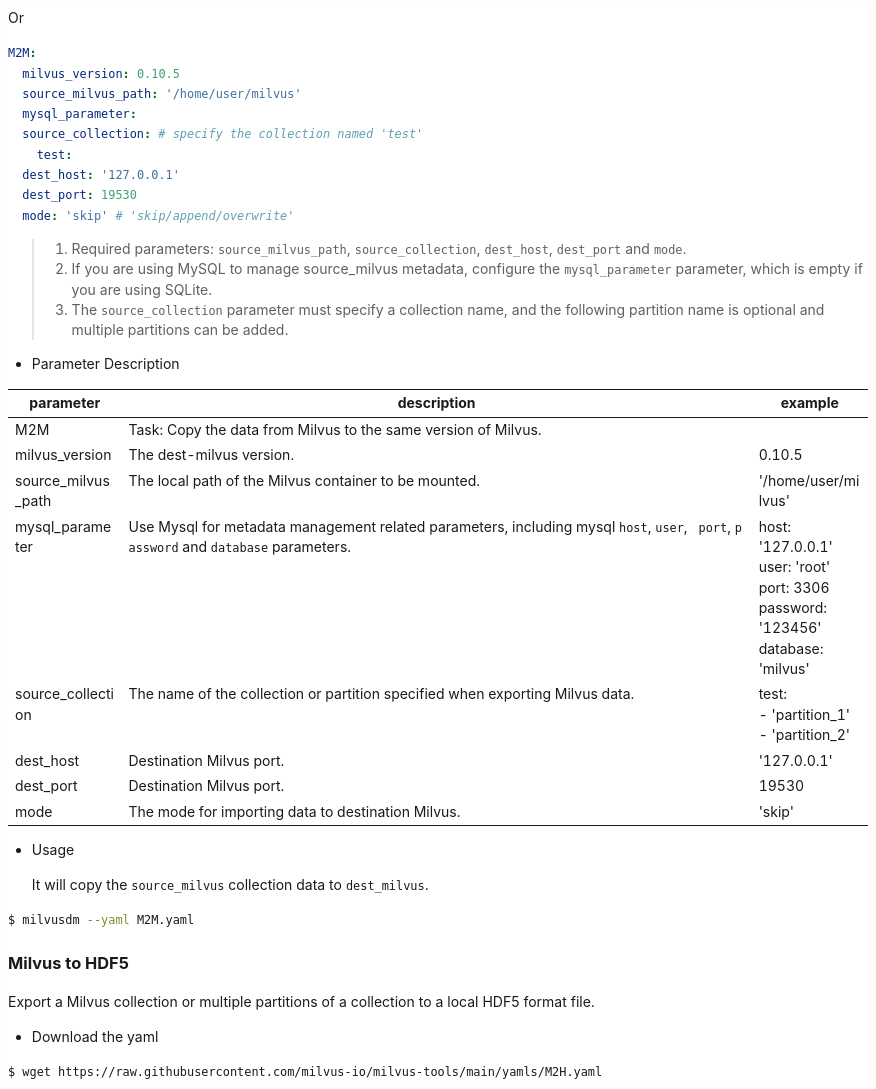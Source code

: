 Or

```yaml
M2M:
  milvus_version: 0.10.5
  source_milvus_path: '/home/user/milvus'
  mysql_parameter:
  source_collection: # specify the collection named 'test'
    test:
  dest_host: '127.0.0.1'
  dest_port: 19530
  mode: 'skip' # 'skip/append/overwrite'
```

> 1. Required parameters: `source_milvus_path`, `source_collection`, `dest_host`, `dest_port` and `mode`.
> 2. If you are using MySQL to manage source_milvus metadata, configure the `mysql_parameter` parameter, which is empty if you are using SQLite.
> 3. The `source_collection` parameter must specify a collection name, and the following partition name is optional and multiple partitions can be added.

- Parameter Description


| parameter          | description                                                  | example                                                      |
| ------------------ | ------------------------------------------------------------ | ------------------------------------------------------------ |
| M2M                | Task: Copy the data from Milvus to the same version of Milvus. |                                                              |
| milvus_version     | The dest-milvus version.                                     | 0.10.5                                                       |
| source_milvus_path | The local path of the Milvus container to be mounted.        | '/home/user/milvus'                                          |
| mysql_parameter    | Use Mysql for metadata management related parameters, including mysql `host`, `user`, ` port`, `password` and `database` parameters. | host: '127.0.0.1'<br/>user: 'root'<br/>port: 3306<br/>password: '123456'<br/>database: 'milvus' |
| source_collection  | The name of the collection or partition specified when exporting Milvus data. | test:<br/>      - 'partition_1'<br/>      - 'partition_2'    |
| dest_host          | Destination Milvus port.                                     | '127.0.0.1'                                                  |
| dest_port          | Destination Milvus port.                                     | 19530                                                        |
| mode               | The mode for importing data to destination Milvus.           | 'skip'                                                       |

- Usage

  It will copy the `source_milvus` collection data to `dest_milvus`.

```bash
$ milvusdm --yaml M2M.yaml
```

### Milvus to HDF5

Export a Milvus collection or multiple partitions of a collection to a local HDF5 format file. 

- Download the yaml

```bash
$ wget https://raw.githubusercontent.com/milvus-io/milvus-tools/main/yamls/M2H.yaml
```
